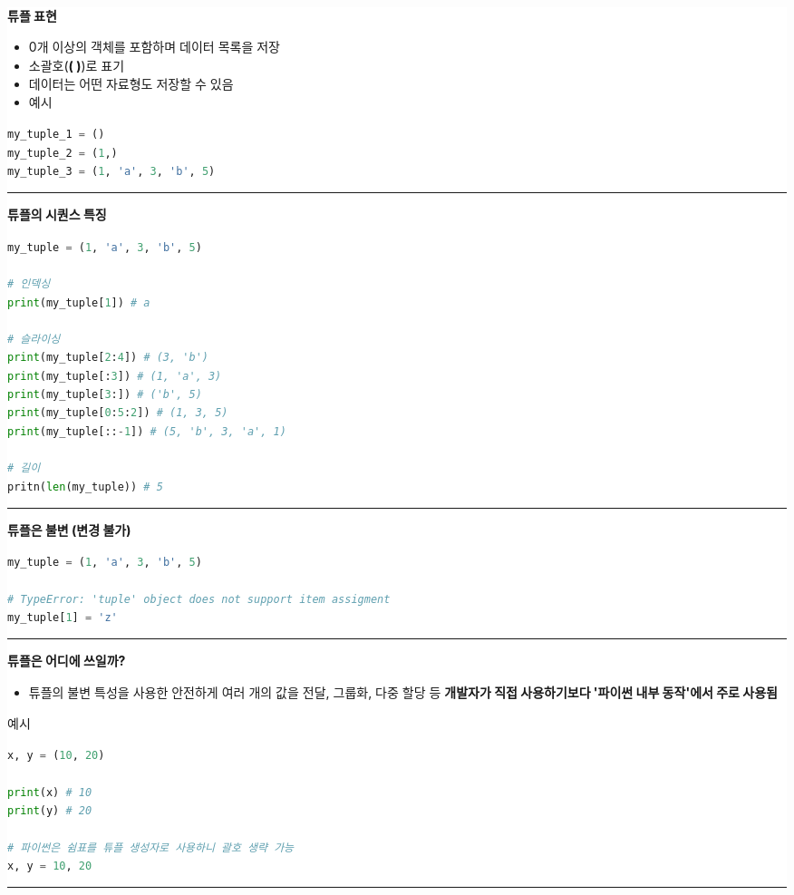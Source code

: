 **튜플 표현**  
- 0개 이상의 객체를 포함하며 데이터 목록을 저장
- 소괄호(**( )**)로 표기
- 데이터는 어떤 자료형도 저장할 수 있음
- 예시
```python 
my_tuple_1 = ()
my_tuple_2 = (1,)
my_tuple_3 = (1, 'a', 3, 'b', 5)
```
---
**튜플의 시퀀스 특징**  
```python
my_tuple = (1, 'a', 3, 'b', 5)

# 인덱싱
print(my_tuple[1]) # a

# 슬라이싱 
print(my_tuple[2:4]) # (3, 'b')
print(my_tuple[:3]) # (1, 'a', 3)
print(my_tuple[3:]) # ('b', 5)
print(my_tuple[0:5:2]) # (1, 3, 5)
print(my_tuple[::-1]) # (5, 'b', 3, 'a', 1)

# 길이
pritn(len(my_tuple)) # 5
```
---
**튜플은 불변 (변경 불가)**  
```python
my_tuple = (1, 'a', 3, 'b', 5)

# TypeError: 'tuple' object does not support item assigment
my_tuple[1] = 'z'
```
---

**튜플은 어디에 쓰일까?**  
- 튜플의 불변 특성을 사용한 안전하게 여러 개의 값을 전달, 그룹화, 다중 할당 등 **개발자가 직접 사용하기보다 '파이썬 내부 동작'에서 주로 사용됨**  

예시
```python
x, y = (10, 20)

print(x) # 10
print(y) # 20

# 파이썬은 쉼표를 튜플 생성자로 사용하니 괄호 생략 가능
x, y = 10, 20
```
---
